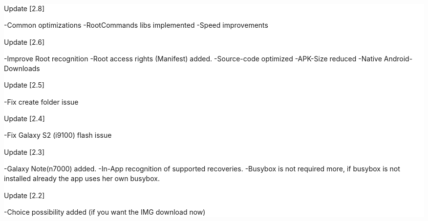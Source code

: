 Update [2.8]

-Common optimizations
-RootCommands libs implemented
-Speed improvements

Update [2.6]

-Improve Root recognition
-Root access rights (Manifest) added.
-Source-code optimized
-APK-Size reduced
-Native Android-Downloads

Update [2.5]

-Fix create folder issue

Update [2.4]

-Fix  Galaxy S2 (i9100) flash issue

Update [2.3]

-Galaxy Note(n7000) added.
-In-App recognition of supported recoveries.
-Busybox is not required more, if busybox is not installed already the app uses her own busybox.

Update [2.2]

-Choice possibility added (if you want the IMG download now)
